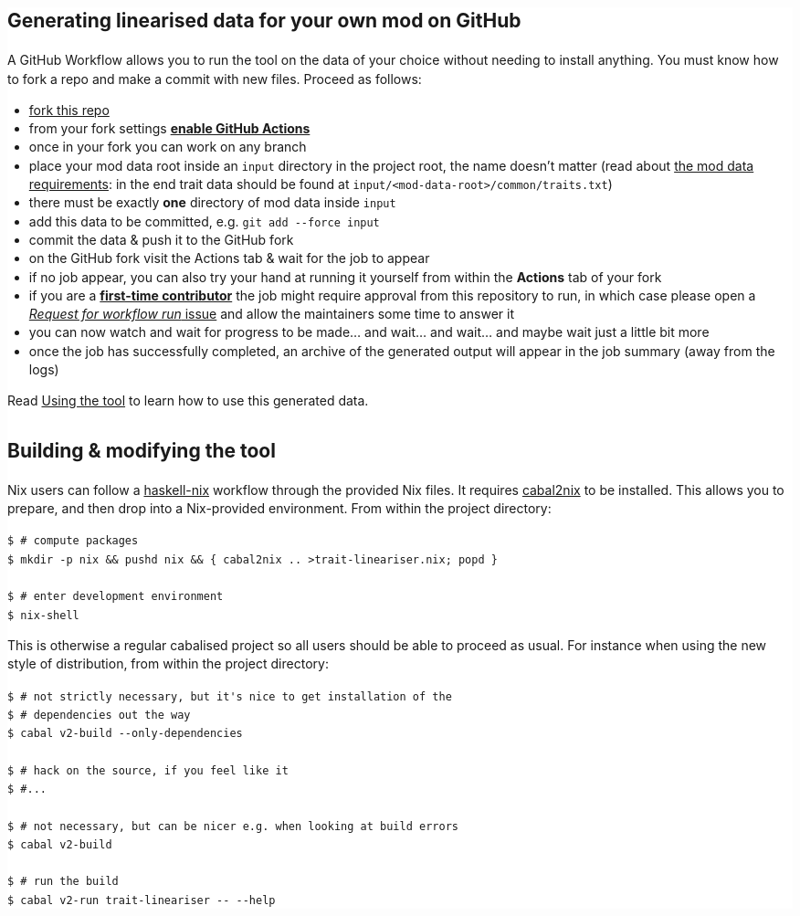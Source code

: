 Generating linearised data for your own mod on GitHub
-----------------------------------------------------

A GitHub Workflow allows you to run the tool on the data of your choice without needing to install
anything. You must know how to fork a repo and make a commit with new files. Proceed as follows:

- [fork this repo](https://github.com/moretrim/trait-lineariser/fork)
- from your fork settings **[enable GitHub Actions][]**
- once in your fork you can work on any branch
- place your mod data root inside an `input` directory in the project root, the name doesn’t matter
  (read about [the mod data requirements][mod-data-requirements]: in the end trait data should be
  found at `input/<mod-data-root>/common/traits.txt`)
- there must be exactly **one** directory of mod data inside `input`
- add this data to be committed, e.g. `git add --force input`
- commit the data & push it to the GitHub fork
- on the GitHub fork visit the Actions tab & wait for the job to appear
- if no job appear, you can also try your hand at running it yourself from within the **Actions**
  tab of your fork
- if you are a **[first-time contributor][]** the job might require approval from this repository to
  run, in which case please open a [*Request for workflow run* issue][open issue] and allow the
  maintainers some time to answer it
- you can now watch and wait for progress to be made… and wait… and wait… and maybe wait just a
  little bit more
- once the job has successfully completed, an archive of the generated output will appear in the job
  summary (away from the logs)

[enable GitHub actions]: media/actions.png?raw=true "how to enable GitHub Actions"
[first-time contributor]: https://docs.github.com/en/actions/managing-workflow-runs/approving-workflow-runs-from-public-forks
[open issue]: https://github.com/moretrim/trait-lineariser/issues/new
[mod-data-requirements]: #generating-linearised-traits

Read [Using the tool](#using-the-tool) to learn how to use this generated data.

Building & modifying the tool
-----------------------------

Nix users can follow a [haskell-nix] workflow through the provided Nix files. It requires
[cabal2nix] to be installed. This allows you to prepare, and then drop into a Nix-provided
environment. From within the project directory:

[haskell-nix]: https://github.com/Gabriel439/haskell-nix
[cabal2nix]: https://github.com/NixOS/cabal2nix

```shell-session
$ # compute packages
$ mkdir -p nix && pushd nix && { cabal2nix .. >trait-lineariser.nix; popd }

$ # enter development environment
$ nix-shell
```

This is otherwise a regular cabalised project so all users should be able to proceed as usual. For
instance when using the new style of distribution, from within the project directory:

```shell-session
$ # not strictly necessary, but it's nice to get installation of the
$ # dependencies out the way
$ cabal v2-build --only-dependencies

$ # hack on the source, if you feel like it
$ #...

$ # not necessary, but can be nicer e.g. when looking at build errors
$ cabal v2-build

$ # run the build
$ cabal v2-run trait-lineariser -- --help
```


[Implementation details]: #implementation-details
[`resources`]: ./resources
[releases]: https://github.com/moretrim/trait-lineariser/releases